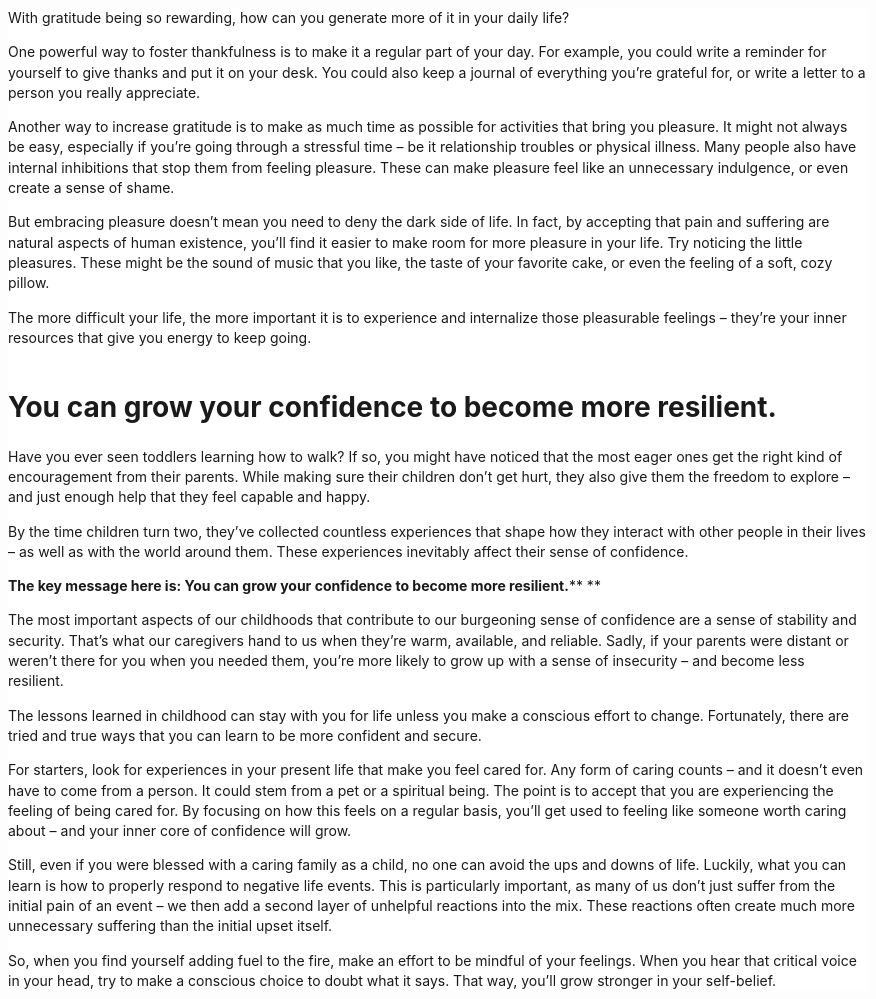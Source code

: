 With gratitude being so rewarding, how can you generate more of it in your daily life?

One powerful way to foster thankfulness is to make it a regular part of your day. For example, you could write a reminder for yourself to give thanks and put it on your desk. You could also keep a journal of everything you’re grateful for, or write a letter to a person you really appreciate.

Another way to increase gratitude is to make as much time as possible for activities that bring you pleasure. It might not always be easy, especially if you’re going through a stressful time – be it relationship troubles or physical illness. Many people also have internal inhibitions that stop them from feeling pleasure. These can make pleasure feel like an unnecessary indulgence, or even create a sense of shame. 

But embracing pleasure doesn’t mean you need to deny the dark side of life. In fact, by accepting that pain and suffering are natural aspects of human existence, you’ll find it easier to make room for more pleasure in your life. Try noticing the little pleasures. These might be the sound of music that you like, the taste of your favorite cake, or even the feeling of a soft, cozy pillow.

The more difficult your life, the more important it is to experience and internalize those pleasurable feelings – they’re your inner resources that give you energy to keep going.

# You can grow your confidence to become more resilient. 

Have you ever seen toddlers learning how to walk? If so, you might have noticed that the most eager ones get the right kind of encouragement from their parents. While making sure their children don’t get hurt, they also give them the freedom to explore – and just enough help that they feel capable and happy.

By the time children turn two, they’ve collected countless experiences that shape how they interact with other people in their lives – as well as with the world around them. These experiences inevitably affect their sense of confidence.

**The key message here is: You can grow your confidence to become more resilient.**** **

The most important aspects of our childhoods that contribute to our burgeoning sense of confidence are a sense of stability and security. That’s what our caregivers hand to us when they’re warm, available, and reliable. Sadly, if your parents were distant or weren’t there for you when you needed them, you’re more likely to grow up with a sense of insecurity – and become less resilient. 

The lessons learned in childhood can stay with you for life unless you make a conscious effort to change. Fortunately, there are tried and true ways that you can learn to be more confident and secure.

For starters, look for experiences in your present life that make you feel cared for. Any form of caring counts – and it doesn’t even have to come from a person. It could stem from a pet or a spiritual being. The point is to accept that you are experiencing the feeling of being cared for. By focusing on how this feels on a regular basis, you’ll get used to feeling like someone worth caring about – and your inner core of confidence will grow. 

Still, even if you were blessed with a caring family as a child, no one can avoid the ups and downs of life. Luckily, what you can learn is how to properly respond to negative life events. This is particularly important, as many of us don’t just suffer from the initial pain of an event – we then add a second layer of unhelpful reactions into the mix. These reactions often create much more unnecessary suffering than the initial upset itself. 

So, when you find yourself adding fuel to the fire, make an effort to be mindful of your feelings. When you hear that critical voice in your head, try to make a conscious choice to doubt what it says. That way, you’ll grow stronger in your self-belief.
